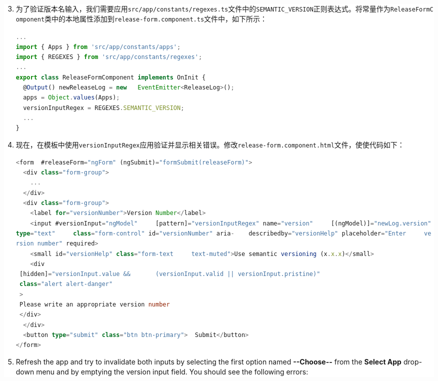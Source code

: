 3.  为了验证版本名输入，我们需要应用`src/app/constants/regexes.ts`文件中的`SEMANTIC_VERSION`正则表达式。将常量作为`ReleaseFormComponent`类中的本地属性添加到`release-form.component.ts`文件中，如下所示：

    ```ts
    ...
    import { Apps } from 'src/app/constants/apps';
    import { REGEXES } from 'src/app/constants/regexes';
    ...
    export class ReleaseFormComponent implements OnInit {
      @Output() newReleaseLog = new   EventEmitter<ReleaseLog>();
      apps = Object.values(Apps);
      versionInputRegex = REGEXES.SEMANTIC_VERSION;
      ...
    }
    ```

4.  现在，在模板中使用`versionInputRegex`应用验证并显示相关错误。修改`release-form.component.html`文件，使使代码如下：

    ```ts
    <form  #releaseForm="ngForm" (ngSubmit)="formSubmit(releaseForm)">
      <div class="form-group">
        ...
      </div>
      <div class="form-group">
        <label for="versionNumber">Version Number</label>
        <input #versionInput="ngModel"     [pattern]="versionInputRegex" name="version"     [(ngModel)]="newLog.version" type="text"     class="form-control" id="versionNumber" aria-    describedby="versionHelp" placeholder="Enter     version number" required>
        <small id="versionHelp" class="form-text     text-muted">Use semantic versioning (x.x.x)</small>
        <div
     [hidden]="versionInput.value &&       (versionInput.valid || versionInput.pristine)"
     class="alert alert-danger"
     >
     Please write an appropriate version number
     </div>
      </div>
      <button type="submit" class="btn btn-primary">  Submit</button>
    </form>
    ```

5.  Refresh the app and try to invalidate both inputs by selecting the first option named **--Choose--** from the **Select App** drop-down menu and by emptying the version input field. You should see the following errors:

